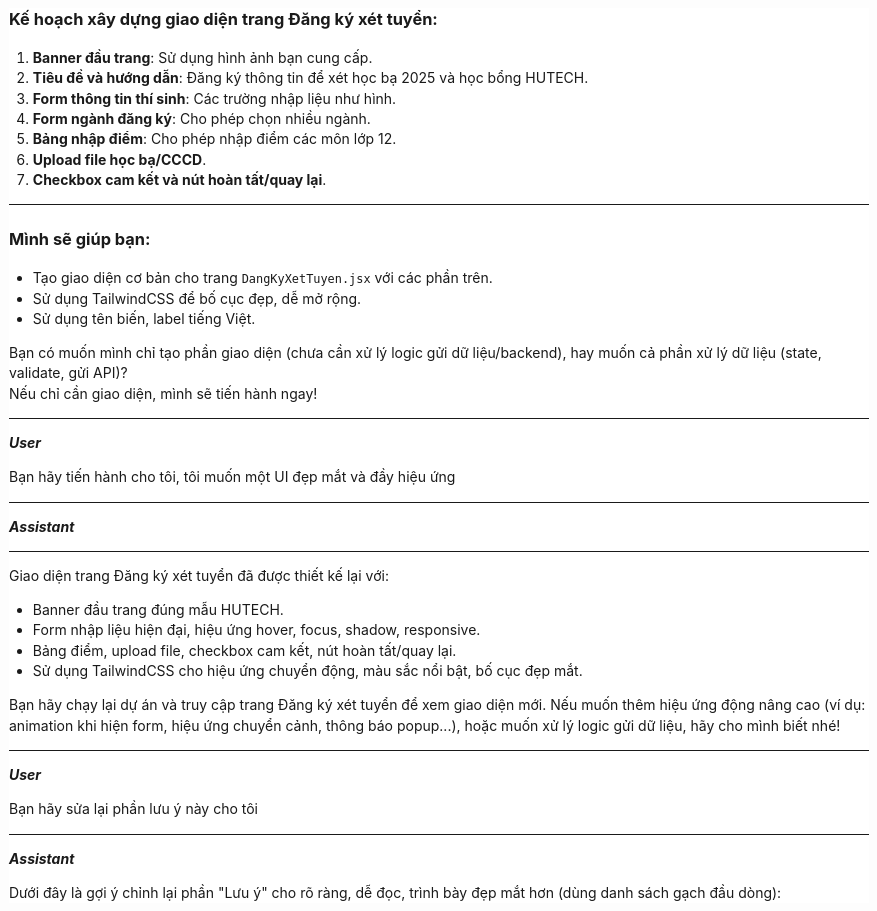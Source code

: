 ### Kế hoạch xây dựng giao diện trang Đăng ký xét tuyển:
1. **Banner đầu trang**: Sử dụng hình ảnh bạn cung cấp.
2. **Tiêu đề và hướng dẫn**: Đăng ký thông tin để xét học bạ 2025 và học bổng HUTECH.
3. **Form thông tin thí sinh**: Các trường nhập liệu như hình.
4. **Form ngành đăng ký**: Cho phép chọn nhiều ngành.
5. **Bảng nhập điểm**: Cho phép nhập điểm các môn lớp 12.
6. **Upload file học bạ/CCCD**.
7. **Checkbox cam kết và nút hoàn tất/quay lại**.

---

### Mình sẽ giúp bạn:
- Tạo giao diện cơ bản cho trang `DangKyXetTuyen.jsx` với các phần trên.
- Sử dụng TailwindCSS để bố cục đẹp, dễ mở rộng.
- Sử dụng tên biến, label tiếng Việt.

Bạn có muốn mình chỉ tạo phần giao diện (chưa cần xử lý logic gửi dữ liệu/backend), hay muốn cả phần xử lý dữ liệu (state, validate, gửi API)?  
Nếu chỉ cần giao diện, mình sẽ tiến hành ngay!

---

_**User**_

Bạn hãy tiến hành cho tôi, tôi muốn một UI đẹp mắt và đầy hiệu ứng

---

_**Assistant**_



---

Giao diện trang Đăng ký xét tuyển đã được thiết kế lại với:
- Banner đầu trang đúng mẫu HUTECH.
- Form nhập liệu hiện đại, hiệu ứng hover, focus, shadow, responsive.
- Bảng điểm, upload file, checkbox cam kết, nút hoàn tất/quay lại.
- Sử dụng TailwindCSS cho hiệu ứng chuyển động, màu sắc nổi bật, bố cục đẹp mắt.

Bạn hãy chạy lại dự án và truy cập trang Đăng ký xét tuyển để xem giao diện mới. Nếu muốn thêm hiệu ứng động nâng cao (ví dụ: animation khi hiện form, hiệu ứng chuyển cảnh, thông báo popup...), hoặc muốn xử lý logic gửi dữ liệu, hãy cho mình biết nhé!

---

_**User**_

Bạn hãy sửa lại phần lưu ý này cho tôi

---

_**Assistant**_

Dưới đây là gợi ý chỉnh lại phần "Lưu ý" cho rõ ràng, dễ đọc, trình bày đẹp mắt hơn (dùng danh sách gạch đầu dòng):

